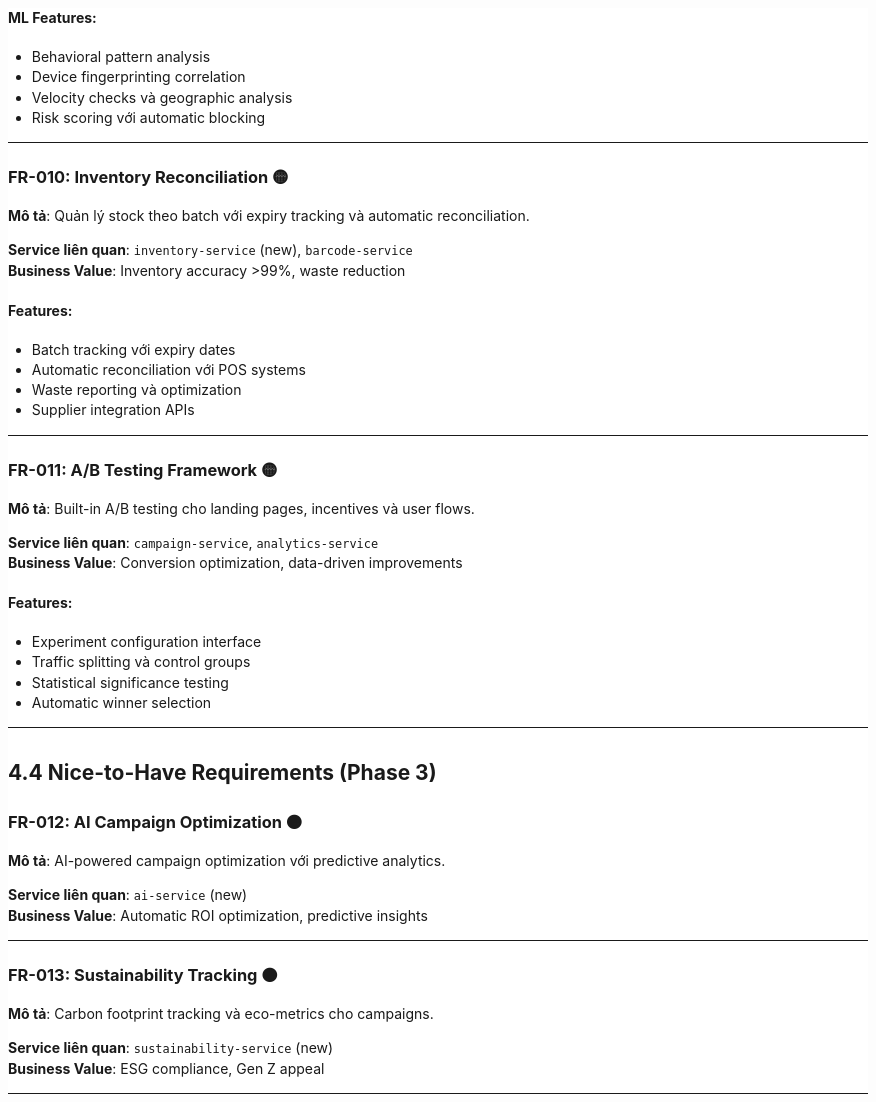 #### ML Features:
- Behavioral pattern analysis
- Device fingerprinting correlation
- Velocity checks và geographic analysis
- Risk scoring với automatic blocking

---

### FR-010: Inventory Reconciliation 🟡
**Mô tả**: Quản lý stock theo batch với expiry tracking và automatic reconciliation.

**Service liên quan**: `inventory-service` (new), `barcode-service`  
**Business Value**: Inventory accuracy >99%, waste reduction

#### Features:
- Batch tracking với expiry dates
- Automatic reconciliation với POS systems
- Waste reporting và optimization
- Supplier integration APIs

---

### FR-011: A/B Testing Framework 🟡
**Mô tả**: Built-in A/B testing cho landing pages, incentives và user flows.

**Service liên quan**: `campaign-service`, `analytics-service`  
**Business Value**: Conversion optimization, data-driven improvements

#### Features:
- Experiment configuration interface
- Traffic splitting và control groups
- Statistical significance testing
- Automatic winner selection

---

## 4.4 Nice-to-Have Requirements (Phase 3)

### FR-012: AI Campaign Optimization 🟠
**Mô tả**: AI-powered campaign optimization với predictive analytics.

**Service liên quan**: `ai-service` (new)  
**Business Value**: Automatic ROI optimization, predictive insights

---

### FR-013: Sustainability Tracking 🟠
**Mô tả**: Carbon footprint tracking và eco-metrics cho campaigns.

**Service liên quan**: `sustainability-service` (new)  
**Business Value**: ESG compliance, Gen Z appeal

---